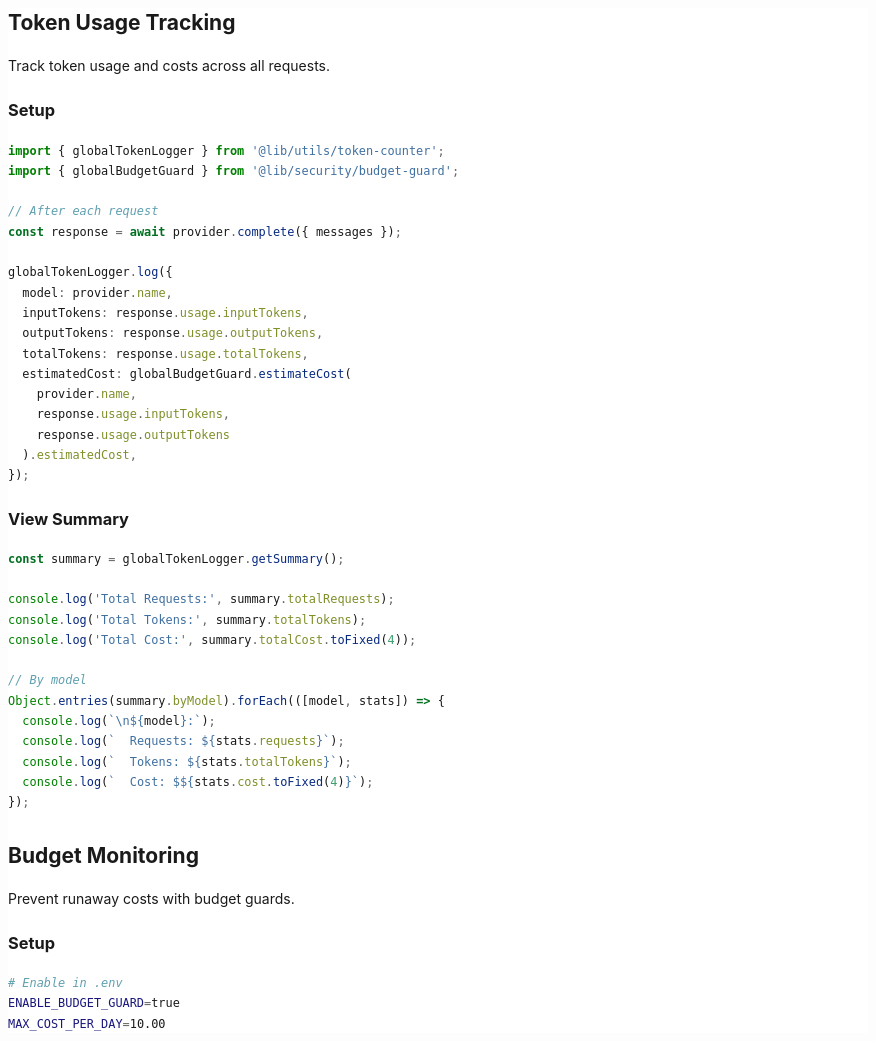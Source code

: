 ## Token Usage Tracking

Track token usage and costs across all requests.

### Setup

```typescript
import { globalTokenLogger } from '@lib/utils/token-counter';
import { globalBudgetGuard } from '@lib/security/budget-guard';

// After each request
const response = await provider.complete({ messages });

globalTokenLogger.log({
  model: provider.name,
  inputTokens: response.usage.inputTokens,
  outputTokens: response.usage.outputTokens,
  totalTokens: response.usage.totalTokens,
  estimatedCost: globalBudgetGuard.estimateCost(
    provider.name,
    response.usage.inputTokens,
    response.usage.outputTokens
  ).estimatedCost,
});
```

### View Summary

```typescript
const summary = globalTokenLogger.getSummary();

console.log('Total Requests:', summary.totalRequests);
console.log('Total Tokens:', summary.totalTokens);
console.log('Total Cost:', summary.totalCost.toFixed(4));

// By model
Object.entries(summary.byModel).forEach(([model, stats]) => {
  console.log(`\n${model}:`);
  console.log(`  Requests: ${stats.requests}`);
  console.log(`  Tokens: ${stats.totalTokens}`);
  console.log(`  Cost: $${stats.cost.toFixed(4)}`);
});
```

## Budget Monitoring

Prevent runaway costs with budget guards.

### Setup

```bash
# Enable in .env
ENABLE_BUDGET_GUARD=true
MAX_COST_PER_DAY=10.00
```
